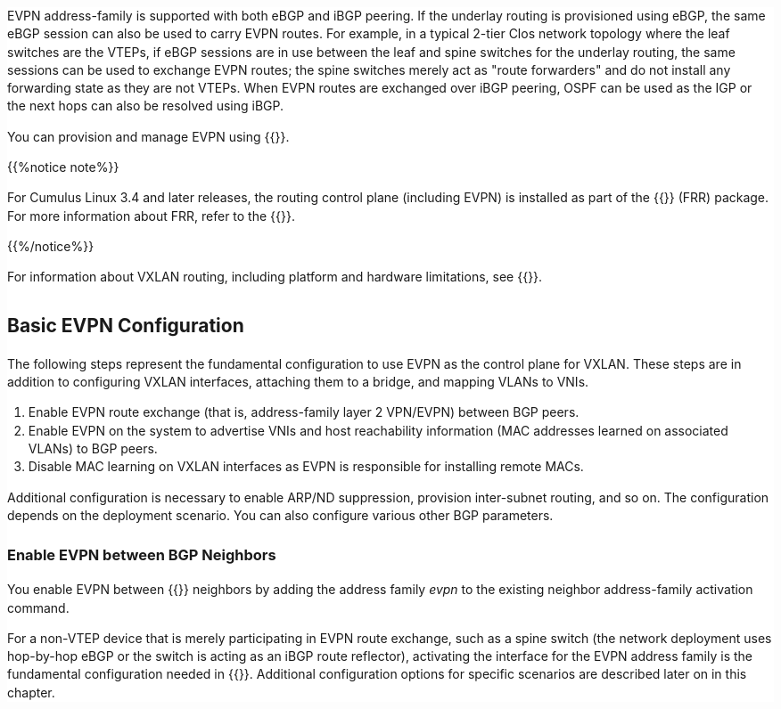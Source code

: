 EVPN address-family is supported with both eBGP and iBGP peering. If the
underlay routing is provisioned using eBGP, the same eBGP session can
also be used to carry EVPN routes. For example, in a typical 2-tier Clos
network topology where the leaf switches are the VTEPs, if eBGP sessions
are in use between the leaf and spine switches for the underlay routing,
the same sessions can be used to exchange EVPN routes; the spine
switches merely act as "route forwarders" and do not install any
forwarding state as they are not VTEPs. When EVPN routes are exchanged
over iBGP peering, OSPF can be used as the IGP or the next hops can also
be resolved using iBGP.

You can provision and manage EVPN using
{{<link url="Network-Command-Line-Utility-NCLU" text="NCLU">}}.

{{%notice note%}}

For Cumulus Linux 3.4 and later releases, the routing control plane
(including EVPN) is installed as part of the
{{<exlink url="https://frrouting.org/" text="FRRouting">}} (FRR) package. For more information
about FRR, refer to the {{<link url="FRRouting-Overview">}}.

{{%/notice%}}

For information about VXLAN routing, including platform and hardware
limitations, see {{<link url="VXLAN-Routing">}}.

## Basic EVPN Configuration

The following steps represent the fundamental configuration to use EVPN
as the control plane for VXLAN. These steps are in addition to
configuring VXLAN interfaces, attaching them to a bridge, and mapping
VLANs to VNIs.

1.  Enable EVPN route exchange (that is, address-family layer 2
    VPN/EVPN) between BGP peers.
2.  Enable EVPN on the system to advertise VNIs and host reachability
    information (MAC addresses learned on associated VLANs) to BGP peers.
3.  Disable MAC learning on VXLAN interfaces as EVPN is responsible for
    installing remote MACs.

Additional configuration is necessary to enable ARP/ND suppression,
provision inter-subnet routing, and so on. The configuration depends on
the deployment scenario. You can also configure various other BGP
parameters.

### Enable EVPN between BGP Neighbors

You enable EVPN between
{{<link url="Border-Gateway-Protocol-BGP" text="BGP">}} neighbors by
adding the address family *evpn* to the existing neighbor address-family
activation command.

For a non-VTEP device that is merely participating in EVPN route
exchange, such as a spine switch (the network deployment uses hop-by-hop
eBGP or the switch is acting as an iBGP route reflector), activating the
interface for the EVPN address family is the fundamental configuration
needed in {{<link url="FRRouting-Overview" text="FRRouting">}}.
Additional configuration options for specific scenarios are described
later on in this chapter.
